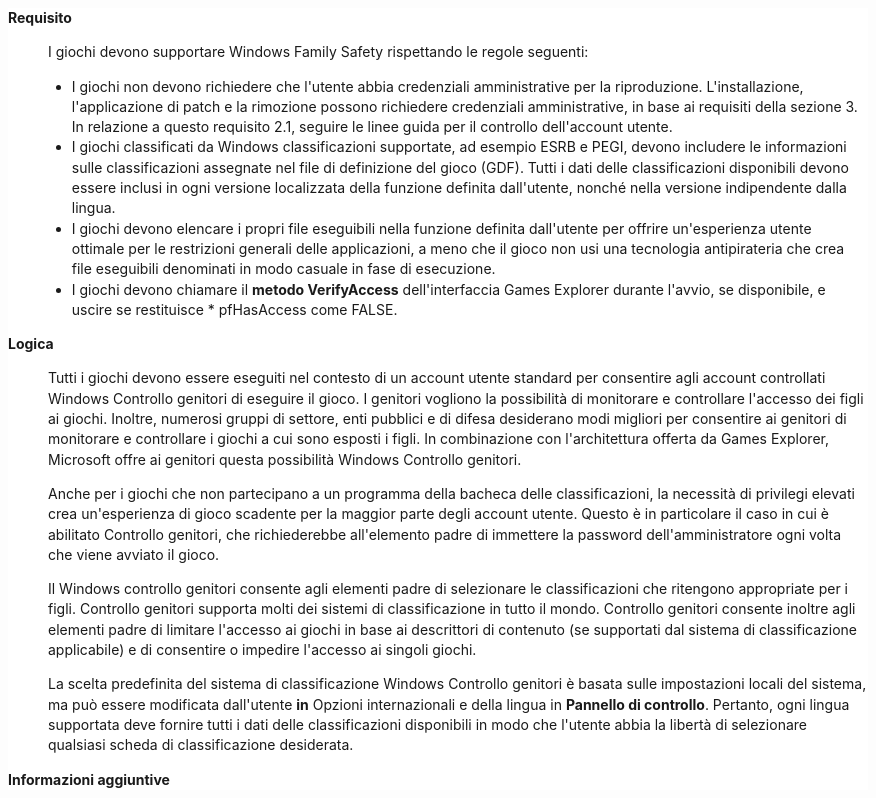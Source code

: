 <span id="Requirement"></span><span id="requirement"></span><span id="REQUIREMENT"></span>**Requisito**
</dt> <dd>

I giochi devono supportare Windows Family Safety rispettando le regole seguenti:

-   I giochi non devono richiedere che l'utente abbia credenziali amministrative per la riproduzione. L'installazione, l'applicazione di patch e la rimozione possono richiedere credenziali amministrative, in base ai requisiti della sezione 3. In relazione a questo requisito 2.1, seguire le linee guida per il controllo dell'account utente.
-   I giochi classificati da Windows classificazioni supportate, ad esempio ESRB e PEGI, devono includere le informazioni sulle classificazioni assegnate nel file di definizione del gioco (GDF). Tutti i dati delle classificazioni disponibili devono essere inclusi in ogni versione localizzata della funzione definita dall'utente, nonché nella versione indipendente dalla lingua.
-   I giochi devono elencare i propri file eseguibili nella funzione definita dall'utente per offrire un'esperienza utente ottimale per le restrizioni generali delle applicazioni, a meno che il gioco non usi una tecnologia antipirateria che crea file eseguibili denominati in modo casuale in fase di esecuzione.
-   I giochi devono chiamare il **metodo VerifyAccess** dell'interfaccia Games Explorer durante l'avvio, se disponibile, e uscire se restituisce \* pfHasAccess come FALSE.

</dd> <dt>

<span id="Rationale"></span><span id="rationale"></span><span id="RATIONALE"></span>**Logica**
</dt> <dd>

Tutti i giochi devono essere eseguiti nel contesto di un account utente standard per consentire agli account controllati Windows Controllo genitori di eseguire il gioco. I genitori vogliono la possibilità di monitorare e controllare l'accesso dei figli ai giochi. Inoltre, numerosi gruppi di settore, enti pubblici e di difesa desiderano modi migliori per consentire ai genitori di monitorare e controllare i giochi a cui sono esposti i figli. In combinazione con l'architettura offerta da Games Explorer, Microsoft offre ai genitori questa possibilità Windows Controllo genitori.

Anche per i giochi che non partecipano a un programma della bacheca delle classificazioni, la necessità di privilegi elevati crea un'esperienza di gioco scadente per la maggior parte degli account utente. Questo è in particolare il caso in cui è abilitato Controllo genitori, che richiederebbe all'elemento padre di immettere la password dell'amministratore ogni volta che viene avviato il gioco.

Il Windows controllo genitori consente agli elementi padre di selezionare le classificazioni che ritengono appropriate per i figli. Controllo genitori supporta molti dei sistemi di classificazione in tutto il mondo. Controllo genitori consente inoltre agli elementi padre di limitare l'accesso ai giochi in base ai descrittori di contenuto (se supportati dal sistema di classificazione applicabile) e di consentire o impedire l'accesso ai singoli giochi.

La scelta predefinita del sistema di classificazione Windows Controllo genitori è basata sulle impostazioni locali del sistema, ma può essere modificata dall'utente **in** Opzioni internazionali e della lingua in **Pannello di controllo**. Pertanto, ogni lingua supportata deve fornire tutti i dati delle classificazioni disponibili in modo che l'utente abbia la libertà di selezionare qualsiasi scheda di classificazione desiderata.

</dd> <dt>

<span id="Additional_Information"></span><span id="additional_information"></span><span id="ADDITIONAL_INFORMATION"></span>**Informazioni aggiuntive**
</dt> <dd>
